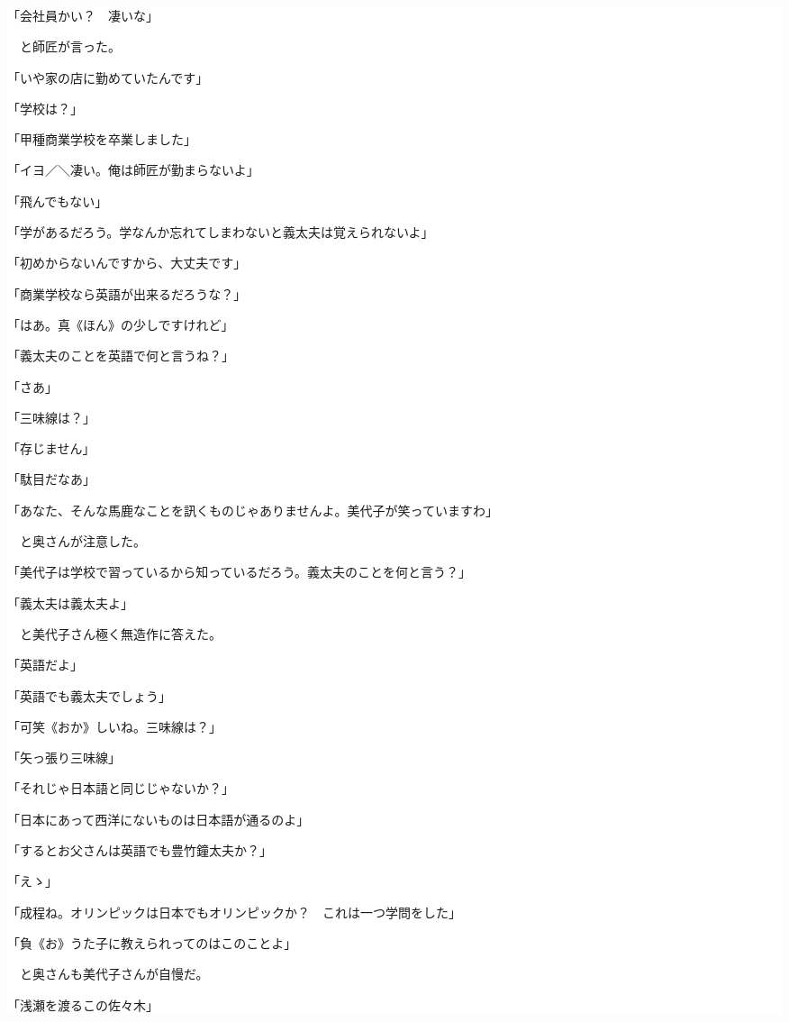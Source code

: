 「会社員かい？　凄いな」

　と師匠が言った。

「いや家の店に勤めていたんです」

「学校は？」

「甲種商業学校を卒業しました」

「イヨ／＼凄い。俺は師匠が勤まらないよ」

「飛んでもない」

「学があるだろう。学なんか忘れてしまわないと義太夫は覚えられないよ」

「初めからないんですから、大丈夫です」

「商業学校なら英語が出来るだろうな？」

「はあ。真《ほん》の少しですけれど」

「義太夫のことを英語で何と言うね？」

「さあ」

「三味線は？」

「存じません」

「駄目だなあ」

「あなた、そんな馬鹿なことを訊くものじゃありませんよ。美代子が笑っていますわ」

　と奥さんが注意した。

「美代子は学校で習っているから知っているだろう。義太夫のことを何と言う？」

「義太夫は義太夫よ」

　と美代子さん極く無造作に答えた。

「英語だよ」

「英語でも義太夫でしょう」

「可笑《おか》しいね。三味線は？」

「矢っ張り三味線」

「それじゃ日本語と同じじゃないか？」

「日本にあって西洋にないものは日本語が通るのよ」

「するとお父さんは英語でも豊竹鐘太夫か？」

「えゝ」

「成程ね。オリンピックは日本でもオリンピックか？　これは一つ学問をした」

「負《お》うた子に教えられってのはこのことよ」

　と奥さんも美代子さんが自慢だ。

「浅瀬を渡るこの佐々木」
